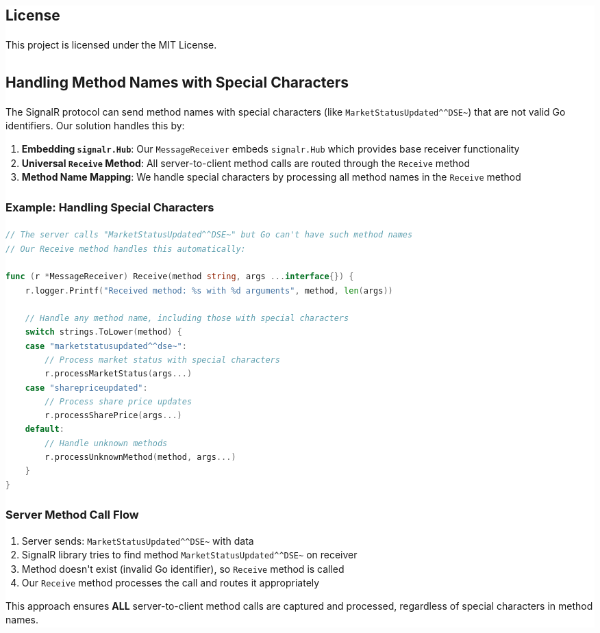 ## License

This project is licensed under the MIT License.

## Handling Method Names with Special Characters

The SignalR protocol can send method names with special characters (like `MarketStatusUpdated^^DSE~`) that are not valid Go identifiers. Our solution handles this by:

1. **Embedding `signalr.Hub`**: Our `MessageReceiver` embeds `signalr.Hub` which provides base receiver functionality
2. **Universal `Receive` Method**: All server-to-client method calls are routed through the `Receive` method
3. **Method Name Mapping**: We handle special characters by processing all method names in the `Receive` method

### Example: Handling Special Characters

```go
// The server calls "MarketStatusUpdated^^DSE~" but Go can't have such method names
// Our Receive method handles this automatically:

func (r *MessageReceiver) Receive(method string, args ...interface{}) {
    r.logger.Printf("Received method: %s with %d arguments", method, len(args))
    
    // Handle any method name, including those with special characters
    switch strings.ToLower(method) {
    case "marketstatusupdated^^dse~":
        // Process market status with special characters
        r.processMarketStatus(args...)
    case "sharepriceupdated":
        // Process share price updates
        r.processSharePrice(args...)
    default:
        // Handle unknown methods
        r.processUnknownMethod(method, args...)
    }
}
```

### Server Method Call Flow

1. Server sends: `MarketStatusUpdated^^DSE~` with data
2. SignalR library tries to find method `MarketStatusUpdated^^DSE~` on receiver
3. Method doesn't exist (invalid Go identifier), so `Receive` method is called
4. Our `Receive` method processes the call and routes it appropriately

This approach ensures **ALL** server-to-client method calls are captured and processed, regardless of special characters in method names.

